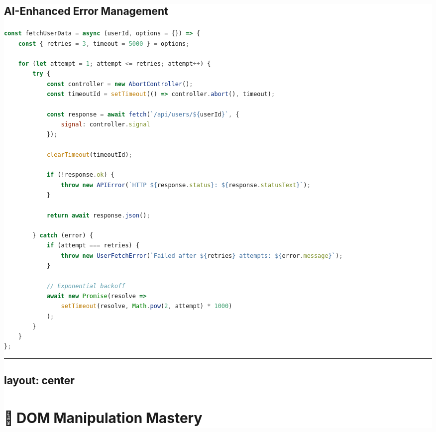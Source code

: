 <div class="space-y-6">

## AI-Enhanced Error Management

<v-clicks>

```javascript
const fetchUserData = async (userId, options = {}) => {
    const { retries = 3, timeout = 5000 } = options;
    
    for (let attempt = 1; attempt <= retries; attempt++) {
        try {
            const controller = new AbortController();
            const timeoutId = setTimeout(() => controller.abort(), timeout);
            
            const response = await fetch(`/api/users/${userId}`, {
                signal: controller.signal
            });
            
            clearTimeout(timeoutId);
            
            if (!response.ok) {
                throw new APIError(`HTTP ${response.status}: ${response.statusText}`);
            }
            
            return await response.json();
            
        } catch (error) {
            if (attempt === retries) {
                throw new UserFetchError(`Failed after ${retries} attempts: ${error.message}`);
            }
            
            // Exponential backoff
            await new Promise(resolve => 
                setTimeout(resolve, Math.pow(2, attempt) * 1000)
            );
        }
    }
};
```

</v-clicks>

</div>

---
layout: center
---

# 🎪 DOM Manipulation Mastery

<div class="bg-gradient-to-r from-green-500 to-blue-500 text-white p-8 rounded-lg">
